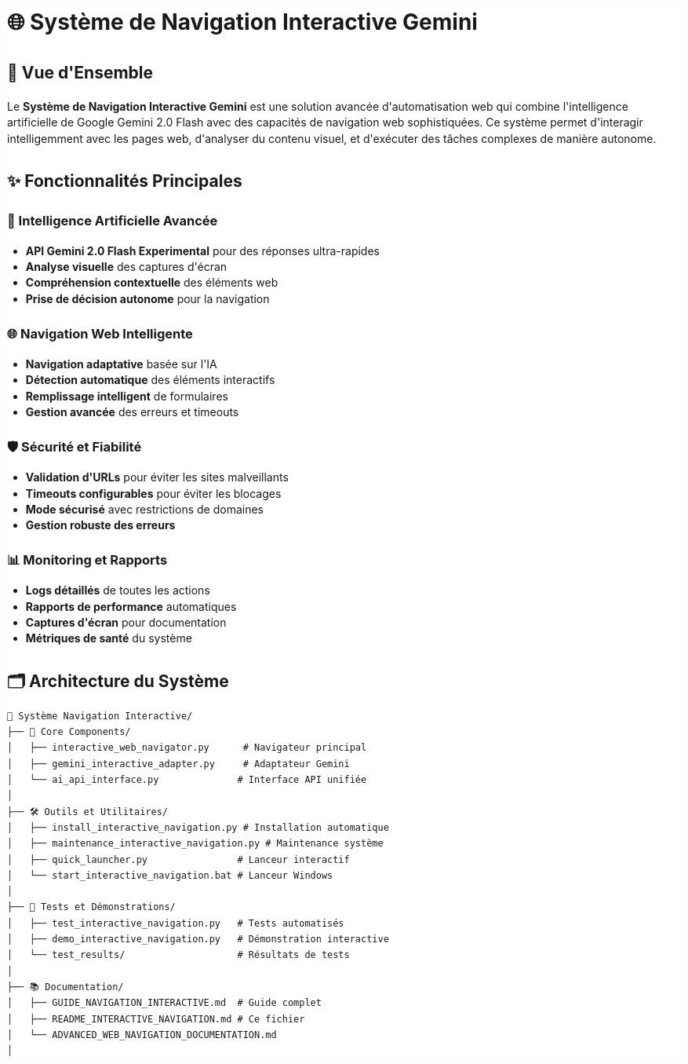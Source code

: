 # 🌐 Système de Navigation Interactive Gemini

## 🎯 Vue d'Ensemble

Le **Système de Navigation Interactive Gemini** est une solution avancée d'automatisation web qui combine l'intelligence artificielle de Google Gemini 2.0 Flash avec des capacités de navigation web sophistiquées. Ce système permet d'interagir intelligemment avec les pages web, d'analyser du contenu visuel, et d'exécuter des tâches complexes de manière autonome.

## ✨ Fonctionnalités Principales

### 🤖 Intelligence Artificielle Avancée
- **API Gemini 2.0 Flash Experimental** pour des réponses ultra-rapides
- **Analyse visuelle** des captures d'écran
- **Compréhension contextuelle** des éléments web
- **Prise de décision autonome** pour la navigation

### 🌐 Navigation Web Intelligente
- **Navigation adaptative** basée sur l'IA
- **Détection automatique** des éléments interactifs
- **Remplissage intelligent** de formulaires
- **Gestion avancée** des erreurs et timeouts

### 🛡️ Sécurité et Fiabilité
- **Validation d'URLs** pour éviter les sites malveillants
- **Timeouts configurables** pour éviter les blocages
- **Mode sécurisé** avec restrictions de domaines
- **Gestion robuste des erreurs**

### 📊 Monitoring et Rapports
- **Logs détaillés** de toutes les actions
- **Rapports de performance** automatiques
- **Captures d'écran** pour documentation
- **Métriques de santé** du système

## 🗂️ Architecture du Système

```
📁 Système Navigation Interactive/
├── 🧠 Core Components/
│   ├── interactive_web_navigator.py      # Navigateur principal
│   ├── gemini_interactive_adapter.py     # Adaptateur Gemini
│   └── ai_api_interface.py              # Interface API unifiée
│
├── 🛠️ Outils et Utilitaires/
│   ├── install_interactive_navigation.py # Installation automatique
│   ├── maintenance_interactive_navigation.py # Maintenance système
│   ├── quick_launcher.py                # Lanceur interactif
│   └── start_interactive_navigation.bat # Lanceur Windows
│
├── 🧪 Tests et Démonstrations/
│   ├── test_interactive_navigation.py   # Tests automatisés
│   ├── demo_interactive_navigation.py   # Démonstration interactive
│   └── test_results/                    # Résultats de tests
│
├── 📚 Documentation/
│   ├── GUIDE_NAVIGATION_INTERACTIVE.md  # Guide complet
│   ├── README_INTERACTIVE_NAVIGATION.md # Ce fichier
│   └── ADVANCED_WEB_NAVIGATION_DOCUMENTATION.md
│
```